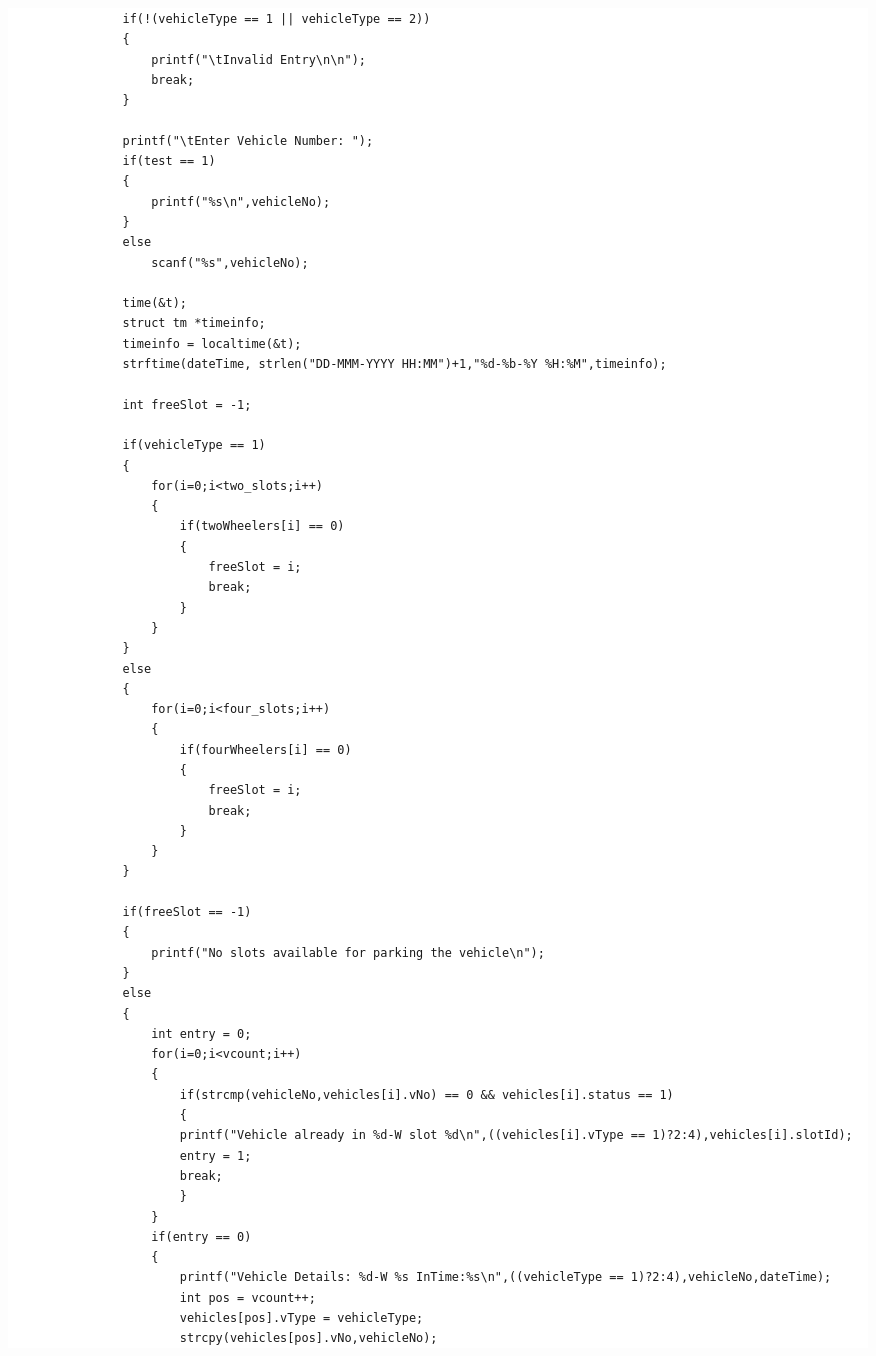 					if(!(vehicleType == 1 || vehicleType == 2))
					{
						printf("\tInvalid Entry\n\n");
						break;
					}
					
					printf("\tEnter Vehicle Number: ");
					if(test == 1)
					{
						printf("%s\n",vehicleNo);
					}
					else
						scanf("%s",vehicleNo);

					time(&t);
					struct tm *timeinfo;
					timeinfo = localtime(&t);
					strftime(dateTime, strlen("DD-MMM-YYYY HH:MM")+1,"%d-%b-%Y %H:%M",timeinfo);
					
					int freeSlot = -1;
					
					if(vehicleType == 1)
					{
						for(i=0;i<two_slots;i++)
						{
							if(twoWheelers[i] == 0)
							{
								freeSlot = i;
								break;
							}
						}
					}
					else
					{
						for(i=0;i<four_slots;i++)
						{
							if(fourWheelers[i] == 0)
							{
								freeSlot = i;
								break;
							}
						}
					}
					
					if(freeSlot == -1)
					{
						printf("No slots available for parking the vehicle\n");
					}
					else
					{
						int entry = 0;
						for(i=0;i<vcount;i++)
						{
							if(strcmp(vehicleNo,vehicles[i].vNo) == 0 && vehicles[i].status == 1)
							{
							printf("Vehicle already in %d-W slot %d\n",((vehicles[i].vType == 1)?2:4),vehicles[i].slotId);
							entry = 1;
							break;
							}
						}
						if(entry == 0)
						{
							printf("Vehicle Details: %d-W %s InTime:%s\n",((vehicleType == 1)?2:4),vehicleNo,dateTime);
							int pos = vcount++;
							vehicles[pos].vType = vehicleType;
							strcpy(vehicles[pos].vNo,vehicleNo);